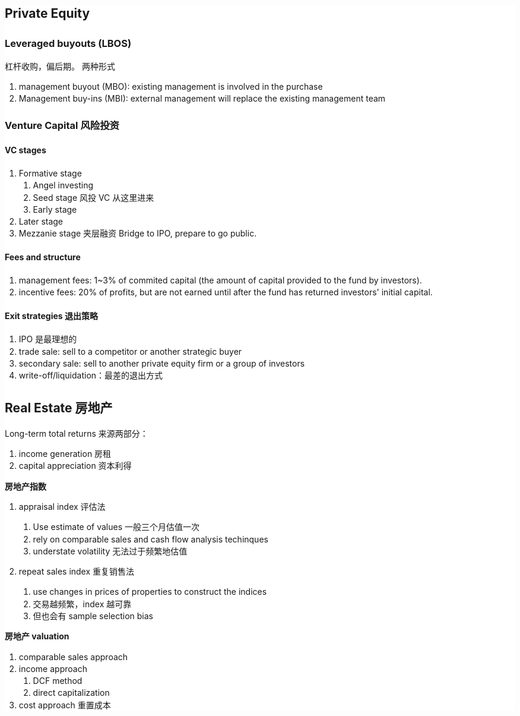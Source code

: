 
## Private Equity
### Leveraged buyouts (LBOS)
杠杆收购，偏后期。
两种形式
1. management buyout (MBO): existing management is involved in the purchase
2. Management buy-ins (MBI): external management will replace the existing management team

### Venture Capital 风险投资
#### VC stages
1. Formative stage
    1. Angel investing
    2. Seed stage 风投 VC 从这里进来
    3. Early stage
2. Later stage
3. Mezzanie stage 夹层融资
    Bridge to IPO, prepare to go public.
    
#### Fees and structure
1. management fees: 1~3% of commited capital (the amount of capital provided to the fund by investors).
2. incentive fees: 20% of profits, but are not earned until after the fund has returned investors' initial capital.

#### Exit strategies 退出策略
1. IPO 是最理想的
2. trade sale: sell to a competitor or another strategic buyer
3. secondary sale: sell to another private equity firm or a group of investors
4. write-off/liquidation：最差的退出方式

## Real Estate 房地产
Long-term total returns 来源两部分：
1. income generation 房租
2. capital appreciation 资本利得

**房地产指数**
1. appraisal index 评估法
    1. Use estimate of values 一般三个月估值一次
    2. rely on comparable sales and cash flow analysis techinques
    3. understate volatility 无法过于频繁地估值

2. repeat sales index 重复销售法
    1. use changes in prices of properties to construct the indices
    2. 交易越频繁，index 越可靠
    3. 但也会有 sample selection bias

**房地产 valuation**
1. comparable sales approach
2. income approach
    1. DCF method
    2. direct capitalization
3. cost approach 重置成本
